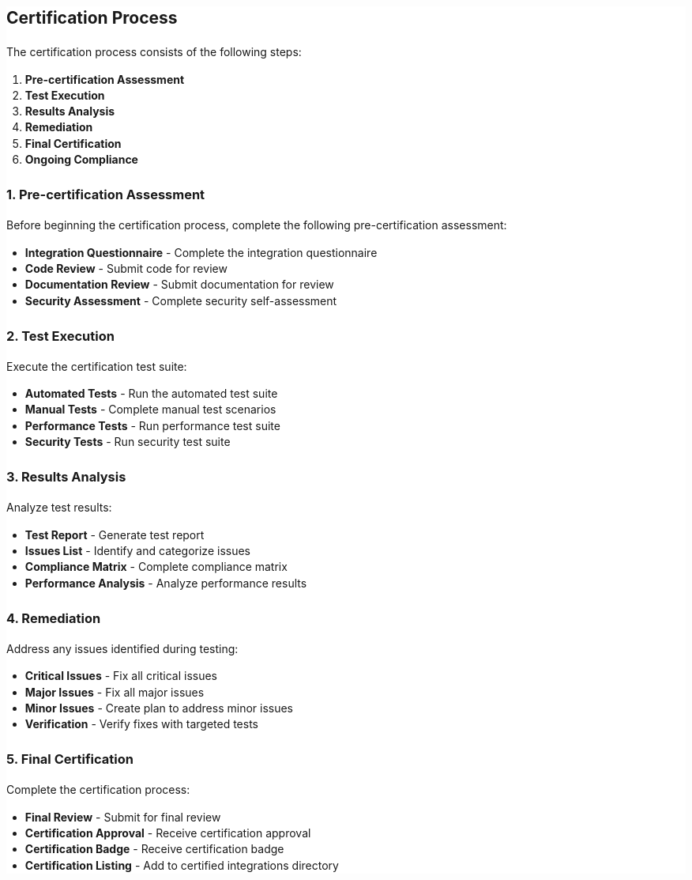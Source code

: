 ## Certification Process

The certification process consists of the following steps:

1. **Pre-certification Assessment**
2. **Test Execution**
3. **Results Analysis**
4. **Remediation**
5. **Final Certification**
6. **Ongoing Compliance**

### 1. Pre-certification Assessment

Before beginning the certification process, complete the following pre-certification assessment:

- **Integration Questionnaire** - Complete the integration questionnaire
- **Code Review** - Submit code for review
- **Documentation Review** - Submit documentation for review
- **Security Assessment** - Complete security self-assessment

### 2. Test Execution

Execute the certification test suite:

- **Automated Tests** - Run the automated test suite
- **Manual Tests** - Complete manual test scenarios
- **Performance Tests** - Run performance test suite
- **Security Tests** - Run security test suite

### 3. Results Analysis

Analyze test results:

- **Test Report** - Generate test report
- **Issues List** - Identify and categorize issues
- **Compliance Matrix** - Complete compliance matrix
- **Performance Analysis** - Analyze performance results

### 4. Remediation

Address any issues identified during testing:

- **Critical Issues** - Fix all critical issues
- **Major Issues** - Fix all major issues
- **Minor Issues** - Create plan to address minor issues
- **Verification** - Verify fixes with targeted tests

### 5. Final Certification

Complete the certification process:

- **Final Review** - Submit for final review
- **Certification Approval** - Receive certification approval
- **Certification Badge** - Receive certification badge
- **Certification Listing** - Add to certified integrations directory
